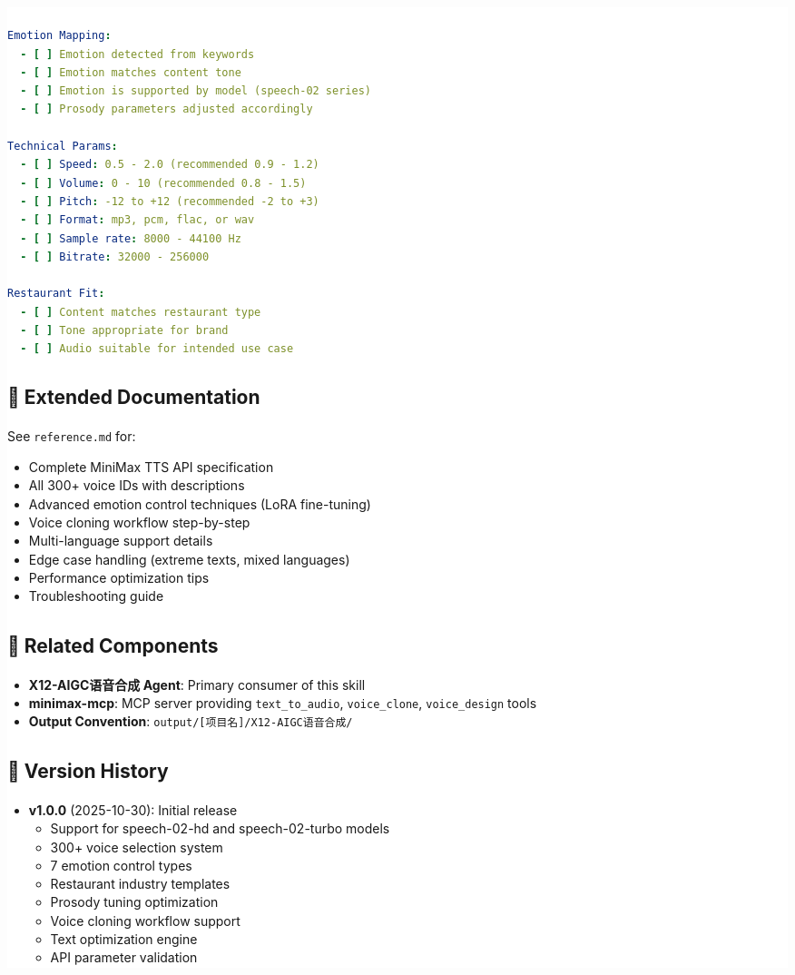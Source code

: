 ```yaml

Emotion Mapping:
  - [ ] Emotion detected from keywords
  - [ ] Emotion matches content tone
  - [ ] Emotion is supported by model (speech-02 series)
  - [ ] Prosody parameters adjusted accordingly

Technical Params:
  - [ ] Speed: 0.5 - 2.0 (recommended 0.9 - 1.2)
  - [ ] Volume: 0 - 10 (recommended 0.8 - 1.5)
  - [ ] Pitch: -12 to +12 (recommended -2 to +3)
  - [ ] Format: mp3, pcm, flac, or wav
  - [ ] Sample rate: 8000 - 44100 Hz
  - [ ] Bitrate: 32000 - 256000

Restaurant Fit:
  - [ ] Content matches restaurant type
  - [ ] Tone appropriate for brand
  - [ ] Audio suitable for intended use case
```

## 📖 Extended Documentation

See `reference.md` for:
- Complete MiniMax TTS API specification
- All 300+ voice IDs with descriptions
- Advanced emotion control techniques (LoRA fine-tuning)
- Voice cloning workflow step-by-step
- Multi-language support details
- Edge case handling (extreme texts, mixed languages)
- Performance optimization tips
- Troubleshooting guide

## 🔗 Related Components

- **X12-AIGC语音合成 Agent**: Primary consumer of this skill
- **minimax-mcp**: MCP server providing `text_to_audio`, `voice_clone`, `voice_design` tools
- **Output Convention**: `output/[项目名]/X12-AIGC语音合成/`

## 📝 Version History

- **v1.0.0** (2025-10-30): Initial release
  - Support for speech-02-hd and speech-02-turbo models
  - 300+ voice selection system
  - 7 emotion control types
  - Restaurant industry templates
  - Prosody tuning optimization
  - Voice cloning workflow support
  - Text optimization engine
  - API parameter validation
